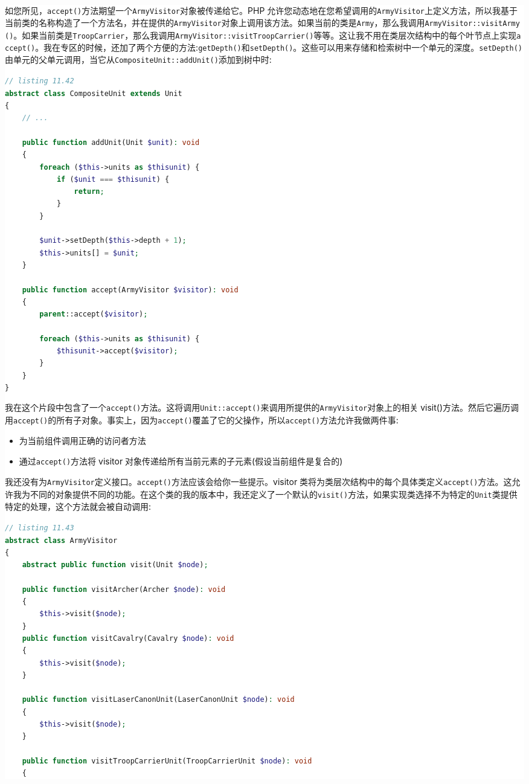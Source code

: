 如您所见，`accept()`方法期望一个`ArmyVisitor`对象被传递给它。PHP 允许您动态地在您希望调用的`ArmyVisitor`上定义方法，所以我基于当前类的名称构造了一个方法名，并在提供的`ArmyVisitor`对象上调用该方法。如果当前的类是`Army`，那么我调用`ArmyVisitor::visitArmy()`。如果当前类是`TroopCarrier`，那么我调用`ArmyVisitor::visitTroopCarrier()`等等。这让我不用在类层次结构中的每个叶节点上实现`accept()`。我在专区的时候，还加了两个方便的方法:`getDepth()`和`setDepth()`。这些可以用来存储和检索树中一个单元的深度。`setDepth()`由单元的父单元调用，当它从`CompositeUnit::addUnit()`添加到树中时:

```php
// listing 11.42
abstract class CompositeUnit extends Unit
{
    // ...

    public function addUnit(Unit $unit): void
    {
        foreach ($this->units as $thisunit) {
            if ($unit === $thisunit) {
                return;
            }
        }

        $unit->setDepth($this->depth + 1);
        $this->units[] = $unit;
    }

    public function accept(ArmyVisitor $visitor): void
    {
        parent::accept($visitor);

        foreach ($this->units as $thisunit) {
            $thisunit->accept($visitor);
        }
    }
}

```

我在这个片段中包含了一个`accept()`方法。这将调用`Unit::accept()`来调用所提供的`ArmyVisitor`对象上的相关 visit()方法。然后它遍历调用`accept()`的所有子对象。事实上，因为`accept()`覆盖了它的父操作，所以`accept()`方法允许我做两件事:

*   为当前组件调用正确的访问者方法

*   通过`accept()`方法将 visitor 对象传递给所有当前元素的子元素(假设当前组件是复合的)

我还没有为`ArmyVisitor`定义接口。`accept()`方法应该会给你一些提示。visitor 类将为类层次结构中的每个具体类定义`accept()`方法。这允许我为不同的对象提供不同的功能。在这个类的我的版本中，我还定义了一个默认的`visit()`方法，如果实现类选择不为特定的`Unit`类提供特定的处理，这个方法就会被自动调用:

```php
// listing 11.43
abstract class ArmyVisitor
{
    abstract public function visit(Unit $node);

    public function visitArcher(Archer $node): void
    {
        $this->visit($node);
    }
    public function visitCavalry(Cavalry $node): void
    {
        $this->visit($node);
    }

    public function visitLaserCanonUnit(LaserCanonUnit $node): void
    {
        $this->visit($node);
    }

    public function visitTroopCarrierUnit(TroopCarrierUnit $node): void
    {
```